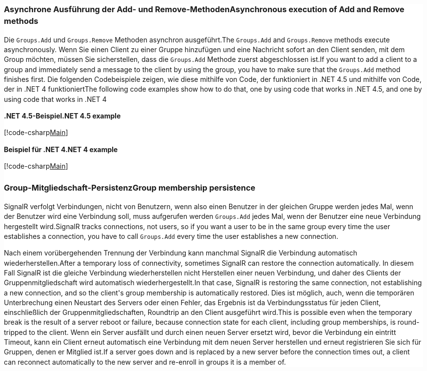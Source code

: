 <a id="asyncgroupmethods"></a>

### <a name="asynchronous-execution-of-add-and-remove-methods"></a><span data-ttu-id="a16fd-302">Asynchrone Ausführung der Add- und Remove-Methoden</span><span class="sxs-lookup"><span data-stu-id="a16fd-302">Asynchronous execution of Add and Remove methods</span></span>

<span data-ttu-id="a16fd-303">Die `Groups.Add` und `Groups.Remove` Methoden asynchron ausgeführt.</span><span class="sxs-lookup"><span data-stu-id="a16fd-303">The `Groups.Add` and `Groups.Remove` methods execute asynchronously.</span></span> <span data-ttu-id="a16fd-304">Wenn Sie einen Client zu einer Gruppe hinzufügen und eine Nachricht sofort an den Client senden, mit dem Group möchten, müssen Sie sicherstellen, dass die `Groups.Add` Methode zuerst abgeschlossen ist.</span><span class="sxs-lookup"><span data-stu-id="a16fd-304">If you want to add a client to a group and immediately send a message to the client by using the group, you have to make sure that the `Groups.Add` method finishes first.</span></span> <span data-ttu-id="a16fd-305">Die folgenden Codebeispiele zeigen, wie diese mithilfe von Code, der funktioniert in .NET 4.5 und mithilfe von Code, der in .NET 4 funktioniert</span><span class="sxs-lookup"><span data-stu-id="a16fd-305">The following code examples show how to do that, one by using code that works in .NET 4.5, and one by using code that works in .NET 4</span></span>

<span data-ttu-id="a16fd-306">**.NET 4.5-Beispiel**</span><span class="sxs-lookup"><span data-stu-id="a16fd-306">**.NET 4.5 example**</span></span>

[!code-csharp[Main](signalr-1x-hubs-api-guide-server/samples/sample41.cs?highlight=1,3)]

<span data-ttu-id="a16fd-307">**Beispiel für .NET 4**</span><span class="sxs-lookup"><span data-stu-id="a16fd-307">**.NET 4 example**</span></span>

[!code-csharp[Main](signalr-1x-hubs-api-guide-server/samples/sample42.cs?highlight=3-4)]

<a id="grouppersistence"></a>

### <a name="group-membership-persistence"></a><span data-ttu-id="a16fd-308">Group-Mitgliedschaft-Persistenz</span><span class="sxs-lookup"><span data-stu-id="a16fd-308">Group membership persistence</span></span>

<span data-ttu-id="a16fd-309">SignalR verfolgt Verbindungen, nicht von Benutzern, wenn also einen Benutzer in der gleichen Gruppe werden jedes Mal, wenn der Benutzer wird eine Verbindung soll, muss aufgerufen werden `Groups.Add` jedes Mal, wenn der Benutzer eine neue Verbindung hergestellt wird.</span><span class="sxs-lookup"><span data-stu-id="a16fd-309">SignalR tracks connections, not users, so if you want a user to be in the same group every time the user establishes a connection, you have to call `Groups.Add` every time the user establishes a new connection.</span></span>

<span data-ttu-id="a16fd-310">Nach einem vorübergehenden Trennung der Verbindung kann manchmal SignalR die Verbindung automatisch wiederherstellen.</span><span class="sxs-lookup"><span data-stu-id="a16fd-310">After a temporary loss of connectivity, sometimes SignalR can restore the connection automatically.</span></span> <span data-ttu-id="a16fd-311">In diesem Fall SignalR ist die gleiche Verbindung wiederherstellen nicht Herstellen einer neuen Verbindung, und daher des Clients der Gruppenmitgliedschaft wird automatisch wiederhergestellt.</span><span class="sxs-lookup"><span data-stu-id="a16fd-311">In that case, SignalR is restoring the same connection, not establishing a new connection, and so the client's group membership is automatically restored.</span></span> <span data-ttu-id="a16fd-312">Dies ist möglich, auch, wenn die temporären Unterbrechung einen Neustart des Servers oder einen Fehler, das Ergebnis ist da Verbindungsstatus für jeden Client, einschließlich der Gruppenmitgliedschaften, Roundtrip an den Client ausgeführt wird.</span><span class="sxs-lookup"><span data-stu-id="a16fd-312">This is possible even when the temporary break is the result of a server reboot or failure, because connection state for each client, including group memberships, is round-tripped to the client.</span></span> <span data-ttu-id="a16fd-313">Wenn ein Server ausfällt und durch einen neuen Server ersetzt wird, bevor die Verbindung ein eintritt Timeout, kann ein Client erneut automatisch eine Verbindung mit dem neuen Server herstellen und erneut registrieren Sie sich für Gruppen, denen er Mitglied ist.</span><span class="sxs-lookup"><span data-stu-id="a16fd-313">If a server goes down and is replaced by a new server before the connection times out, a client can reconnect automatically to the new server and re-enroll in groups it is a member of.</span></span>
